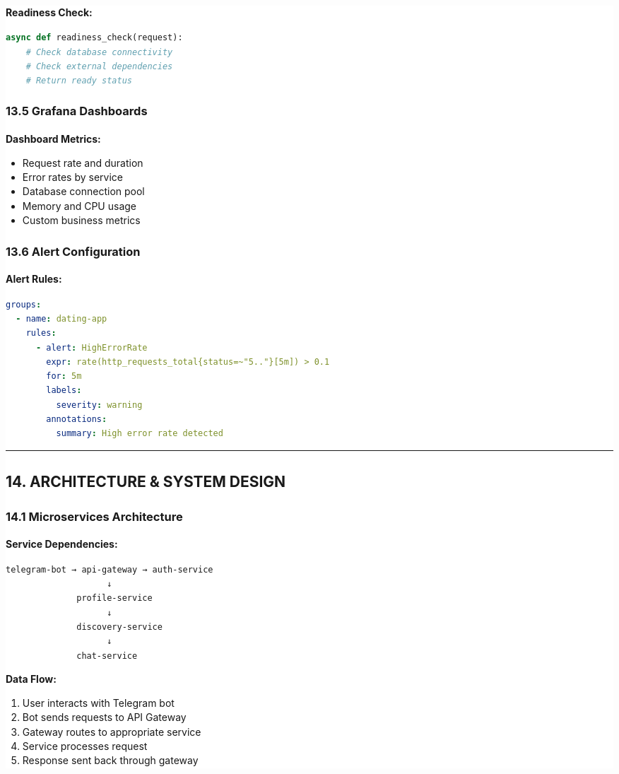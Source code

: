 **Readiness Check:**
```python
async def readiness_check(request):
    # Check database connectivity
    # Check external dependencies
    # Return ready status
```

### 13.5 Grafana Dashboards

**Dashboard Metrics:**
- Request rate and duration
- Error rates by service
- Database connection pool
- Memory and CPU usage
- Custom business metrics

### 13.6 Alert Configuration

**Alert Rules:**
```yaml
groups:
  - name: dating-app
    rules:
      - alert: HighErrorRate
        expr: rate(http_requests_total{status=~"5.."}[5m]) > 0.1
        for: 5m
        labels:
          severity: warning
        annotations:
          summary: High error rate detected
```

---

## 14. ARCHITECTURE & SYSTEM DESIGN

### 14.1 Microservices Architecture

**Service Dependencies:**
```
telegram-bot → api-gateway → auth-service
                    ↓
              profile-service
                    ↓
              discovery-service
                    ↓
              chat-service
```

**Data Flow:**
1. User interacts with Telegram bot
2. Bot sends requests to API Gateway
3. Gateway routes to appropriate service
4. Service processes request
5. Response sent back through gateway
